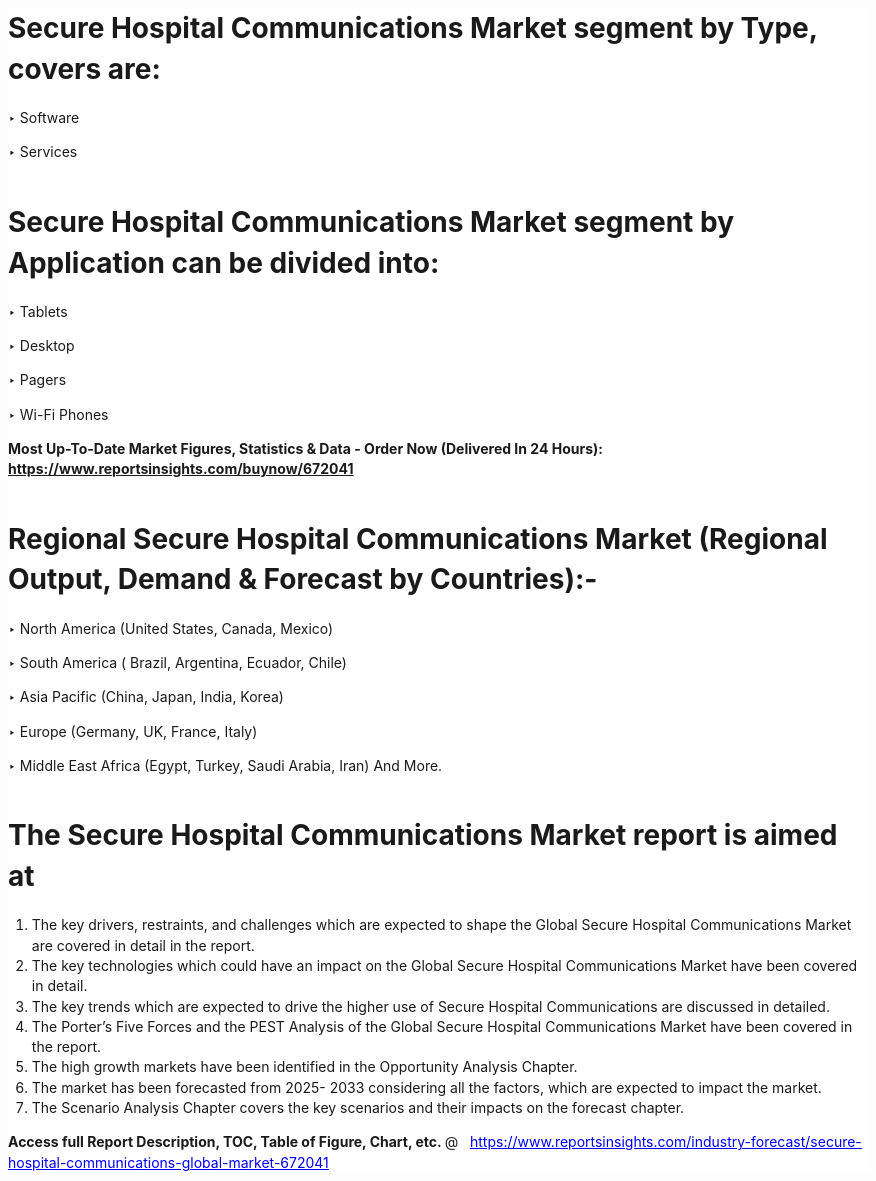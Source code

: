# <strong>Secure Hospital Communications Market segment by Type, covers are:</strong>

‣ Software

‣ Services

# <strong>Secure Hospital Communications Market segment by Application can be divided into:</strong>

‣ Tablets

‣ Desktop

‣ Pagers

‣ Wi-Fi Phones

<strong>Most Up-To-Date Market Figures, Statistics & Data - Order Now (Delivered In 24 Hours): <a href=https://www.reportsinsights.com/buynow/672041>https://www.reportsinsights.com/buynow/672041</a></strong>

# <strong>Regional Secure Hospital Communications Market (Regional Output, Demand &amp; Forecast by Countries):-</strong>

‣ North America (United States, Canada, Mexico)

‣ South America ( Brazil, Argentina, Ecuador, Chile)

‣ Asia Pacific (China, Japan, India, Korea)

‣ Europe (Germany, UK, France, Italy)

‣ Middle East Africa (Egypt, Turkey, Saudi Arabia, Iran) And More.

# <strong>The Secure Hospital Communications Market report is aimed at</strong>
<ol>
  <li>The key drivers, restraints, and challenges which are expected to shape the Global Secure Hospital Communications Market are covered in detail in the report.</li>
  <li>The key technologies which could have an impact on the Global Secure Hospital Communications Market have been covered in detail.</li>
  <li>The key trends which are expected to drive the higher use of Secure Hospital Communications are discussed in detailed.</li>
  <li>The Porter’s Five Forces and the PEST Analysis of the Global Secure Hospital Communications Market have been covered in the report.</li>
  <li>The high growth markets have been identified in the Opportunity Analysis Chapter.</li>
  <li>The market has been forecasted from 2025- 2033 considering all the factors, which are expected to impact the market.</li>
  <li>The Scenario Analysis Chapter covers the key scenarios and their impacts on the forecast chapter.</li>
</ol>
<strong>Access full Report Description, TOC, Table of Figure, Chart, etc. </strong>@   <a href=https://www.reportsinsights.com/industry-forecast/secure-hospital-communications-global-market-672041 style=color:#0000ff;>https://www.reportsinsights.com/industry-forecast/secure-hospital-communications-global-market-672041</a>
